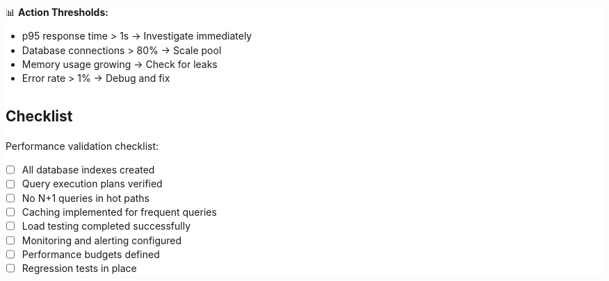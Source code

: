 📊 **Action Thresholds:**
- p95 response time > 1s → Investigate immediately
- Database connections > 80% → Scale pool
- Memory usage growing → Check for leaks
- Error rate > 1% → Debug and fix

## Checklist

Performance validation checklist:
- [ ] All database indexes created
- [ ] Query execution plans verified
- [ ] No N+1 queries in hot paths
- [ ] Caching implemented for frequent queries
- [ ] Load testing completed successfully
- [ ] Monitoring and alerting configured
- [ ] Performance budgets defined
- [ ] Regression tests in place
